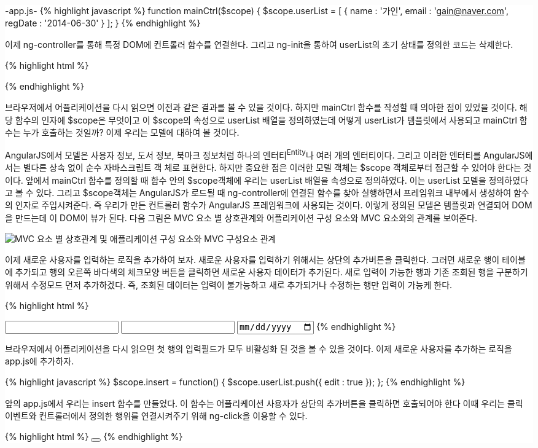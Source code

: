 -app.js-
{% highlight javascript %}
function mainCtrl($scope) {
  $scope.userList = [
    { name : '가인', email : 'gain@naver.com', regDate : '2014-06-30' }
  ];
}
{% endhighlight %}

이제 ng-controller를 통해 특정 DOM에 컨트롤러 함수를 연결한다. 그리고 ng-init을 통하여 userList의 초기 상태를 정의한 코드는 삭제한다.

{% highlight html %}
<body ng-controller="mainCtrl">
{% endhighlight %}

브라우저에서 어플리케이션을 다시 읽으면 이전과 같은 결과를 볼 수 있을 것이다. 하지만 mainCtrl 함수를 작성할 때 의아한 점이 있었을 것이다. 해당 함수의 인자에 $scope은 무엇이고 이 $scope의 속성으로 userList 배열을 정의하였는데 어떻게 userList가 템플릿에서 사용되고 mainCtrl 함수는 누가 호출하는 것일까? 이제 우리는 모델에 대하여 볼 것이다.

AngularJS에서 모델은 사용자 정보, 도서 정보, 북마크 정보처럼 하나의 엔터티<sup>Entity</sup>나 여러 개의 엔터티이다. 그리고 이러한 엔터티를 AngularJS에서는 별다른 상속 없이 순수 자바스크립트 객 체로 표현한다. 하지만 중요한 점은 이러한 모델 객체는 $scope 객체로부터 접근할 수 있어야 한다는 것이다. 앞에서 mainCtrl 함수를 정의할 때 함수 안의 $scope객체에 우리는 userList 배열을 속성으로 정의하였다. 이는 userList 모델을 정의하였다고 볼 수 있다. 그리고 $scope객체는 AngularJS가 로드될 때 ng-controller에 연결된 함수를 찾아 실행하면서 프레임워크 내부에서 생성하여 함수의 인자로 주입시켜준다. 즉 우리가 만든 컨트롤러 함수가 AngularJS 프레임워크에 사용되는 것이다. 이렇게 정의된 모델은 템플릿과 연결되어 DOM을 만드는데 이 DOM이 뷰가 된다. 다음 그림은 MVC 요소 별 상호관계와 어플리케이션 구성 요소와 MVC 요소와의 관계를 보여준다.

![ MVC 요소 별 상호관계 및 애플리케이션 구성 요소와 MVC 구성요소 관계](imgs/img06.png)

이제 새로운 사용자를 입력하는 로직을 추가하여 보자. 새로운 사용자를 입력하기 위해서는 상단의 추가버튼을 클릭한다. 그러면 새로운 행이 테이블에 추가되고 행의 오른쪽 바다색의 체크모양 버튼을 클릭하면 새로운 사용자 데이터가 추가된다. 새로 입력이 가능한 행과 기존 조회된 행을 구분하기 위해서 수정모드 먼저 추가하겠다. 즉, 조회된 데이터는 입력이 불가능하고 새로 추가되거나 수정하는 행만 입력이 가능케 한다.

{% highlight html %}
<td><input type="text" ng-model="user.name" ng-disabled="!user.edit"></td>

<td><input type="email" ng-model="user.email" ng-disabled="!user.edit"></td>
<td><input type="date" ng-model="user.regDate" ng-disabled="!user.edit"></td>
{% endhighlight %}

브라우저에서 어플리케이션을 다시 읽으면 첫 행의 입력필드가 모두 비활성화 된 것을 볼 수 있을 것이다. 이제 새로운 사용자를 추가하는 로직을 app.js에 추가하자.

{% highlight javascript %}
$scope.insert = function() {
  $scope.userList.push({ edit : true });
};
{% endhighlight %}

앞의 app.js에서 우리는 insert 함수를 만들었다. 이 함수는 어플리케이션 사용자가 상단의 추가버튼을 클릭하면 호출되어야 한다 이때 우리는 클릭 이벤트와 컨트롤러에서 정의한 행위를 연결시켜주기 위해 ng-click을 이용할 수 있다.

{% highlight html %}
<button class="btn btn-info box" type="button" ng-click="insert()">
 <i class='icon-white icon-plus'></i>
</button>
{% endhighlight %}
